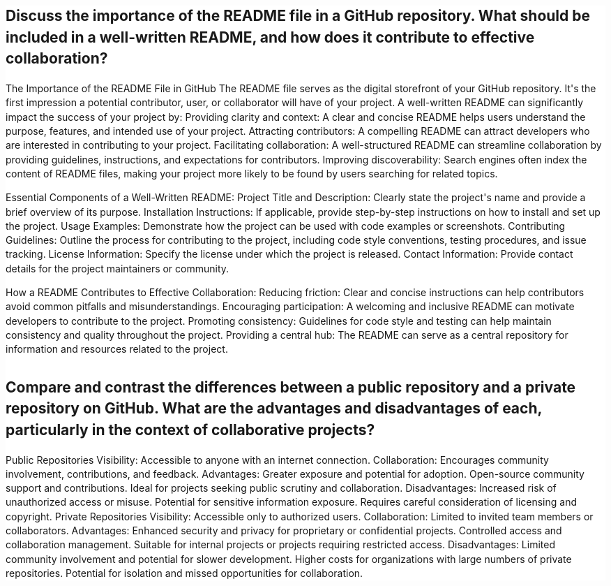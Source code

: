 ## Discuss the importance of the README file in a GitHub repository. What should be included in a well-written README, and how does it contribute to effective collaboration?
The Importance of the README File in GitHub
The README file serves as the digital storefront of your GitHub repository. It's the first impression a potential contributor, user, or collaborator will have of your project. A well-written README can significantly impact the success of your project by:
Providing clarity and context: A clear and concise README helps users understand the purpose, features, and intended use of your project.
Attracting contributors: A compelling README can attract developers who are interested in contributing to your project.
Facilitating collaboration: A well-structured README can streamline collaboration by providing guidelines, instructions, and expectations for contributors.
Improving discoverability: Search engines often index the content of README files, making your project more likely to be found by users searching for related topics.

Essential Components of a Well-Written README:
Project Title and Description: Clearly state the project's name and provide a brief overview of its purpose.
Installation Instructions: If applicable, provide step-by-step instructions on how to install and set up the project.
Usage Examples: Demonstrate how the project can be used with code examples or screenshots.
Contributing Guidelines: Outline the process for contributing to the project, including code style conventions, testing procedures, and issue tracking.
License Information: Specify the license under which the project is released.
Contact Information: Provide contact details for the project maintainers or community.

How a README Contributes to Effective Collaboration:
Reducing friction: Clear and concise instructions can help contributors avoid common pitfalls and misunderstandings.
Encouraging participation: A welcoming and inclusive README can motivate developers to contribute to the project.
Promoting consistency: Guidelines for code style and testing can help maintain consistency and quality throughout the project.
Providing a central hub: The README can serve as a central repository for information and resources related to the project.
## Compare and contrast the differences between a public repository and a private repository on GitHub. What are the advantages and disadvantages of each, particularly in the context of collaborative projects?
Public Repositories
Visibility: Accessible to anyone with an internet connection.
Collaboration: Encourages community involvement, contributions, and feedback.
Advantages:
Greater exposure and potential for adoption.
Open-source community support and contributions.
Ideal for projects seeking public scrutiny and collaboration.
Disadvantages:
Increased risk of unauthorized access or misuse.
Potential for sensitive information exposure.
Requires careful consideration of licensing and copyright.
Private Repositories
Visibility: Accessible only to authorized users.
Collaboration: Limited to invited team members or collaborators.
Advantages:
Enhanced security and privacy for proprietary or confidential projects.
Controlled access and collaboration management.
Suitable for internal projects or projects requiring restricted access.
Disadvantages:
Limited community involvement and potential for slower development.
Higher costs for organizations with large numbers of private repositories.
Potential for isolation and missed opportunities for collaboration.